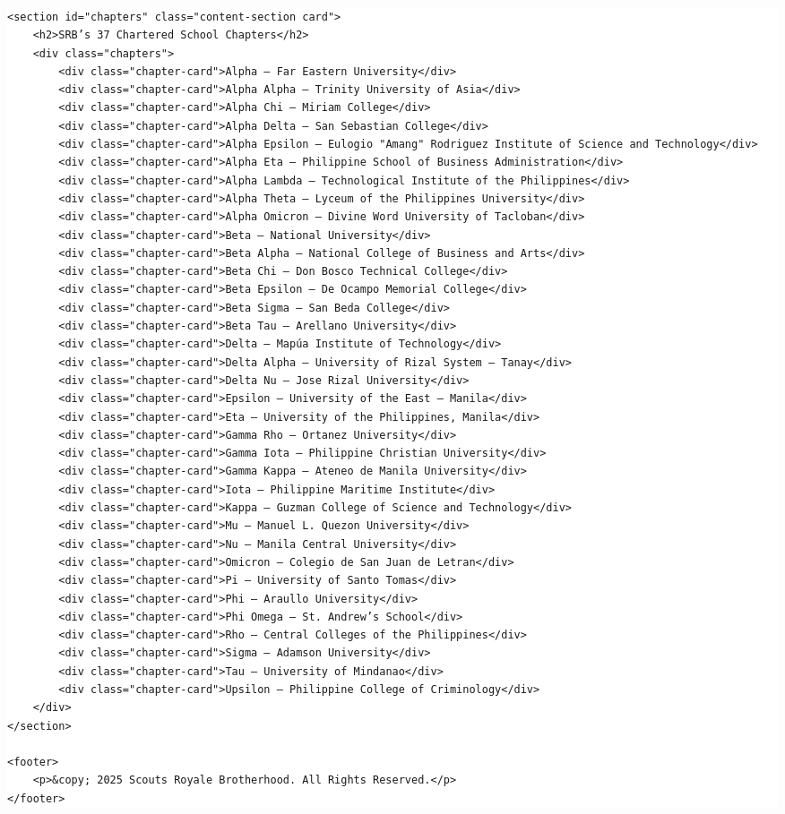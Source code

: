     <section id="chapters" class="content-section card">
        <h2>SRB’s 37 Chartered School Chapters</h2>
        <div class="chapters">
            <div class="chapter-card">Alpha – Far Eastern University</div>
            <div class="chapter-card">Alpha Alpha – Trinity University of Asia</div>
            <div class="chapter-card">Alpha Chi – Miriam College</div>
            <div class="chapter-card">Alpha Delta – San Sebastian College</div>
            <div class="chapter-card">Alpha Epsilon – Eulogio "Amang" Rodriguez Institute of Science and Technology</div>
            <div class="chapter-card">Alpha Eta – Philippine School of Business Administration</div>
            <div class="chapter-card">Alpha Lambda – Technological Institute of the Philippines</div>
            <div class="chapter-card">Alpha Theta – Lyceum of the Philippines University</div>
            <div class="chapter-card">Alpha Omicron – Divine Word University of Tacloban</div>
            <div class="chapter-card">Beta – National University</div>
            <div class="chapter-card">Beta Alpha – National College of Business and Arts</div>
            <div class="chapter-card">Beta Chi – Don Bosco Technical College</div>
            <div class="chapter-card">Beta Epsilon – De Ocampo Memorial College</div>
            <div class="chapter-card">Beta Sigma – San Beda College</div>
            <div class="chapter-card">Beta Tau – Arellano University</div>
            <div class="chapter-card">Delta – Mapúa Institute of Technology</div>
            <div class="chapter-card">Delta Alpha – University of Rizal System – Tanay</div>
            <div class="chapter-card">Delta Nu – Jose Rizal University</div>
            <div class="chapter-card">Epsilon – University of the East – Manila</div>
            <div class="chapter-card">Eta – University of the Philippines, Manila</div>
            <div class="chapter-card">Gamma Rho – Ortanez University</div>
            <div class="chapter-card">Gamma Iota – Philippine Christian University</div>
            <div class="chapter-card">Gamma Kappa – Ateneo de Manila University</div>
            <div class="chapter-card">Iota – Philippine Maritime Institute</div>
            <div class="chapter-card">Kappa – Guzman College of Science and Technology</div>
            <div class="chapter-card">Mu – Manuel L. Quezon University</div>
            <div class="chapter-card">Nu – Manila Central University</div>
            <div class="chapter-card">Omicron – Colegio de San Juan de Letran</div>
            <div class="chapter-card">Pi – University of Santo Tomas</div>
            <div class="chapter-card">Phi – Araullo University</div>
            <div class="chapter-card">Phi Omega – St. Andrew’s School</div>
            <div class="chapter-card">Rho – Central Colleges of the Philippines</div>
            <div class="chapter-card">Sigma – Adamson University</div>
            <div class="chapter-card">Tau – University of Mindanao</div>
            <div class="chapter-card">Upsilon – Philippine College of Criminology</div>
        </div>
    </section>

    <footer>
        <p>&copy; 2025 Scouts Royale Brotherhood. All Rights Reserved.</p>
    </footer>
</body>
</html>
